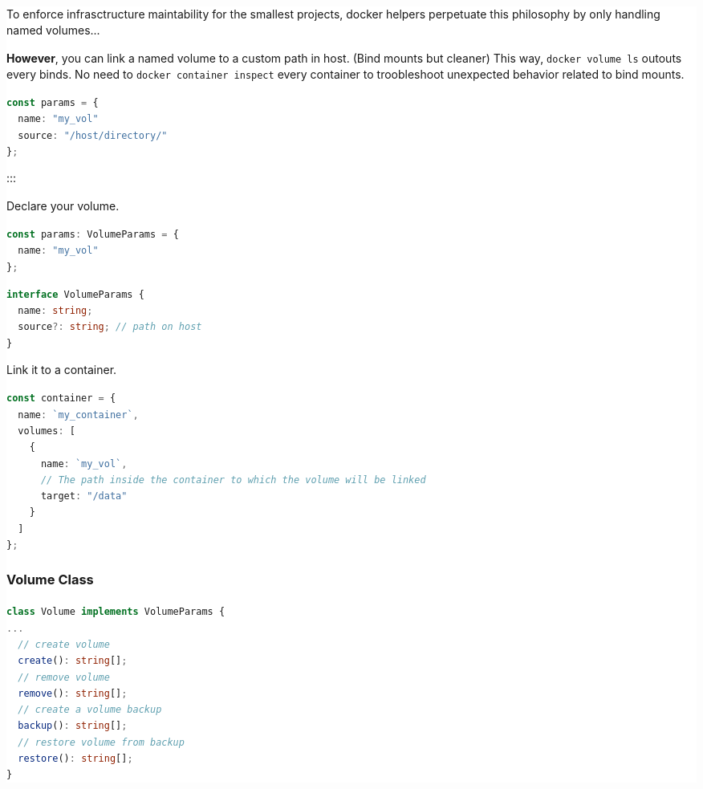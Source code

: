 To enforce infrasctructure maintability for the smallest projects,
docker helpers perpetuate this philosophy by only handling named volumes...

**However**, you can link a named volume to a custom path in host. (Bind mounts but cleaner)
This way, `docker volume ls` outouts every binds. No need to `docker container inspect`
every container to troobleshoot unexpected behavior related to bind mounts.

```ts
const params = {
  name: "my_vol"
  source: "/host/directory/"
};
```

:::

Declare your volume.

```ts
const params: VolumeParams = {
  name: "my_vol"
};
```

```ts
interface VolumeParams {
  name: string;
  source?: string; // path on host
}
```

Link it to a container.

```ts
const container = {
  name: `my_container`,
  volumes: [
    {
      name: `my_vol`,
      // The path inside the container to which the volume will be linked
      target: "/data"
    }
  ]
};
```

### Volume Class

```ts
class Volume implements VolumeParams {
...
  // create volume
  create(): string[];
  // remove volume
  remove(): string[];
  // create a volume backup
  backup(): string[];
  // restore volume from backup
  restore(): string[];
}
```
